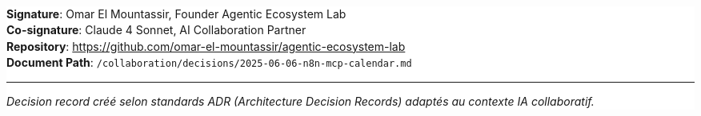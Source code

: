 
**Signature**: Omar El Mountassir, Founder Agentic Ecosystem Lab  
**Co-signature**: Claude 4 Sonnet, AI Collaboration Partner  
**Repository**: https://github.com/omar-el-mountassir/agentic-ecosystem-lab  
**Document Path**: `/collaboration/decisions/2025-06-06-n8n-mcp-calendar.md`

---

*Decision record créé selon standards ADR (Architecture Decision Records) adaptés au contexte IA collaboratif.*